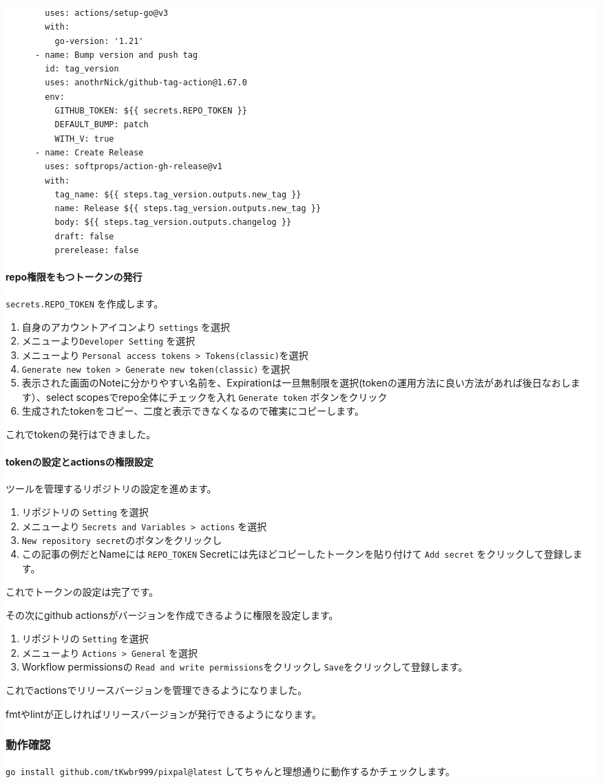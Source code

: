 ```
        uses: actions/setup-go@v3
        with:
          go-version: '1.21'
      - name: Bump version and push tag
        id: tag_version
        uses: anothrNick/github-tag-action@1.67.0
        env:
          GITHUB_TOKEN: ${{ secrets.REPO_TOKEN }}
          DEFAULT_BUMP: patch
          WITH_V: true
      - name: Create Release
        uses: softprops/action-gh-release@v1
        with:
          tag_name: ${{ steps.tag_version.outputs.new_tag }}
          name: Release ${{ steps.tag_version.outputs.new_tag }}
          body: ${{ steps.tag_version.outputs.changelog }}
          draft: false
          prerelease: false
```
#### repo権限をもつトークンの発行
`secrets.REPO_TOKEN` を作成します。

1. 自身のアカウントアイコンより `settings` を選択
2. メニューより`Developer Setting` を選択
3. メニューより `Personal access tokens > Tokens(classic)`を選択
4. `Generate new token > Generate new token(classic)` を選択
5. 表示された画面のNoteに分かりやすい名前を、Expirationは一旦無制限を選択(tokenの運用方法に良い方法があれば後日なおします）、select scopesでrepo全体にチェックを入れ `Generate token` ボタンをクリック
6. 生成されたtokenをコピー、二度と表示できなくなるので確実にコピーします。
   
これでtokenの発行はできました。

#### tokenの設定とactionsの権限設定
ツールを管理するリポジトリの設定を進めます。

1. リポジトリの `Setting` を選択
2. メニューより `Secrets and Variables > actions` を選択
3. `New repository secret`のボタンをクリックし
4. この記事の例だとNameには `REPO_TOKEN` Secretには先ほどコピーしたトークンを貼り付けて `Add secret` をクリックして登録します。

これでトークンの設定は完了です。

その次にgithub actionsがバージョンを作成できるように権限を設定します。

1. リポジトリの `Setting` を選択
2. メニューより `Actions > General` を選択
3. Workflow permissionsの `Read and write permissions`をクリックし `Save`をクリックして登録します。

これでactionsでリリースバージョンを管理できるようになりました。

fmtやlintが正しければリリースバージョンが発行できるようになります。

### 動作確認
`go install github.com/tKwbr999/pixpal@latest` してちゃんと理想通りに動作するかチェックします。

